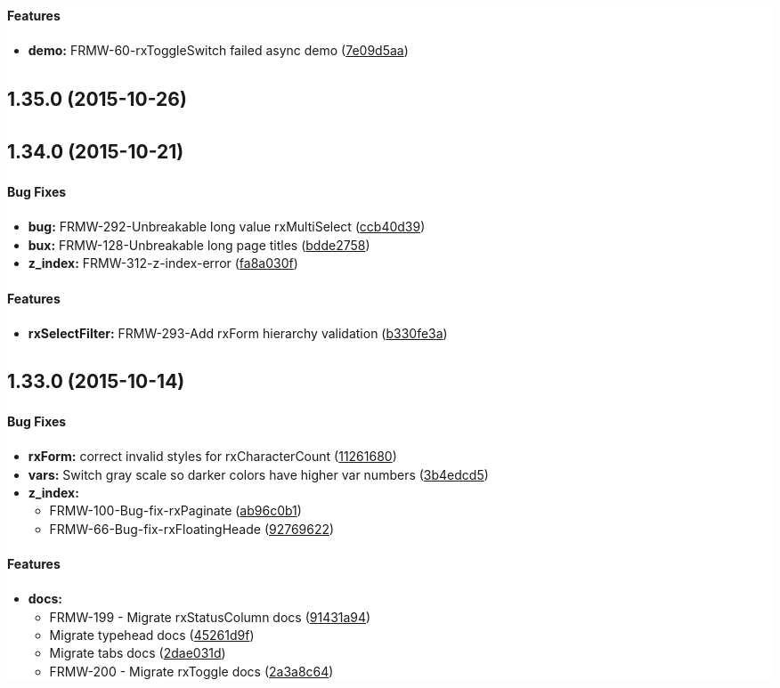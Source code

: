 
#### Features

* **demo:** FRMW-60-rxToggleSwitch failed async demo ([7e09d5aa](git@github.com:rackerlabs/encore-ui/commit/7e09d5aaa7d5ade2921dae4c41c8adb620f4bb00))


<a name="1.35.0"></a>
## 1.35.0 (2015-10-26)


<a name="1.34.0"></a>
## 1.34.0 (2015-10-21)


#### Bug Fixes

* **bug:** FRMW-292-Unbreakable long value rxMultiSelect ([ccb40d39](git@github.com:rackerlabs/encore-ui/commit/ccb40d399d2de2806dd0b6dfb07b3439e64f398b))
* **bux:** FRMW-128-Unbreakable long page titles ([bdde2758](git@github.com:rackerlabs/encore-ui/commit/bdde275894a46de312c9b9a7dbb820bcb4ba3b97))
* **z_index:** FRMW-312-z-index-error ([fa8a030f](git@github.com:rackerlabs/encore-ui/commit/fa8a030fec079db51c16b2af5319e501fecc02ed))


#### Features

* **rxSelectFilter:** FRMW-293-Add rxForm hierarchy validation ([b330fe3a](git@github.com:rackerlabs/encore-ui/commit/b330fe3aaaf1964198b61d82036bffcf33e7dd5b))


<a name="1.33.0"></a>
## 1.33.0 (2015-10-14)


#### Bug Fixes

* **rxForm:** correct invalid styles for rxCharacterCount ([11261680](git@github.com:rackerlabs/encore-ui/commit/11261680583f4e9b4d91b38f7c676bc29bda87b8))
* **vars:** Switch gray scale so darker colors have higher var numbers ([3b4edcd5](git@github.com:rackerlabs/encore-ui/commit/3b4edcd59814dca82cc8dfad3036891a2fbc9cc4))
* **z_index:**
  * FRMW-100-Bug-fix-rxPaginate ([ab96c0b1](git@github.com:rackerlabs/encore-ui/commit/ab96c0b16b236cb60e5f203361f68ede18884bf1))
  * FRMW-66-Bug-fix-rxFloatingHeade ([92769622](git@github.com:rackerlabs/encore-ui/commit/9276962231522ffc244d7e993cbb4c1cc381e46f))


#### Features

* **docs:**
  * FRMW-199 - Migrate rxStatusColumn docs ([91431a94](git@github.com:rackerlabs/encore-ui/commit/91431a94984c3e8c61759364e9a0c81851bf658f))
  * Migrate typehead docs ([45261d9f](git@github.com:rackerlabs/encore-ui/commit/45261d9fd75de324faacddb32745401d71bcee4e))
  * Migrate tabs docs ([2dae031d](git@github.com:rackerlabs/encore-ui/commit/2dae031d969477ef801a3cba68236d18f4f41fea))
  * FRMW-200 - Migrate rxToggle docs ([2a3a8c64](git@github.com:rackerlabs/encore-ui/commit/2a3a8c6402a8262e03a4eac2ffe6b5e53fcd3022))

